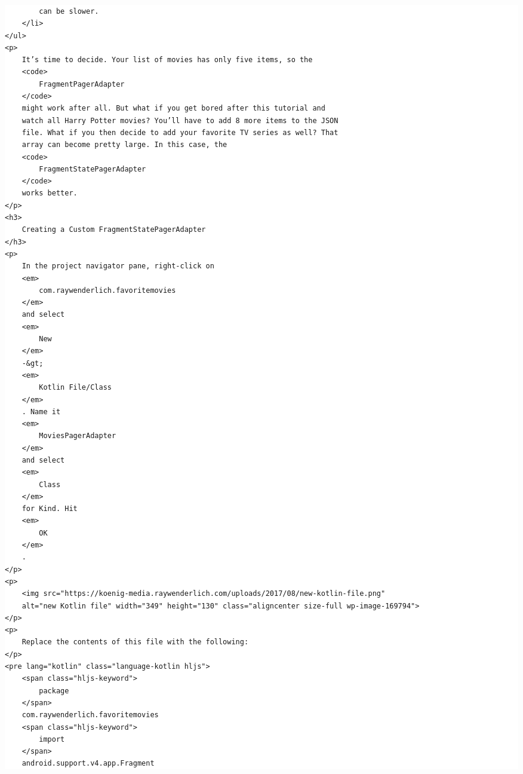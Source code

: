             can be slower.
        </li>
    </ul>
    <p>
        It’s time to decide. Your list of movies has only five items, so the
        <code>
            FragmentPagerAdapter
        </code>
        might work after all. But what if you get bored after this tutorial and
        watch all Harry Potter movies? You’ll have to add 8 more items to the JSON
        file. What if you then decide to add your favorite TV series as well? That
        array can become pretty large. In this case, the
        <code>
            FragmentStatePagerAdapter
        </code>
        works better.
    </p>
    <h3>
        Creating a Custom FragmentStatePagerAdapter
    </h3>
    <p>
        In the project navigator pane, right-click on
        <em>
            com.raywenderlich.favoritemovies
        </em>
        and select
        <em>
            New
        </em>
        -&gt;
        <em>
            Kotlin File/Class
        </em>
        . Name it
        <em>
            MoviesPagerAdapter
        </em>
        and select
        <em>
            Class
        </em>
        for Kind. Hit
        <em>
            OK
        </em>
        .
    </p>
    <p>
        <img src="https://koenig-media.raywenderlich.com/uploads/2017/08/new-kotlin-file.png"
        alt="new Kotlin file" width="349" height="130" class="aligncenter size-full wp-image-169794">
    </p>
    <p>
        Replace the contents of this file with the following:
    </p>
    <pre lang="kotlin" class="language-kotlin hljs">
        <span class="hljs-keyword">
            package
        </span>
        com.raywenderlich.favoritemovies
        <span class="hljs-keyword">
            import
        </span>
        android.support.v4.app.Fragment
